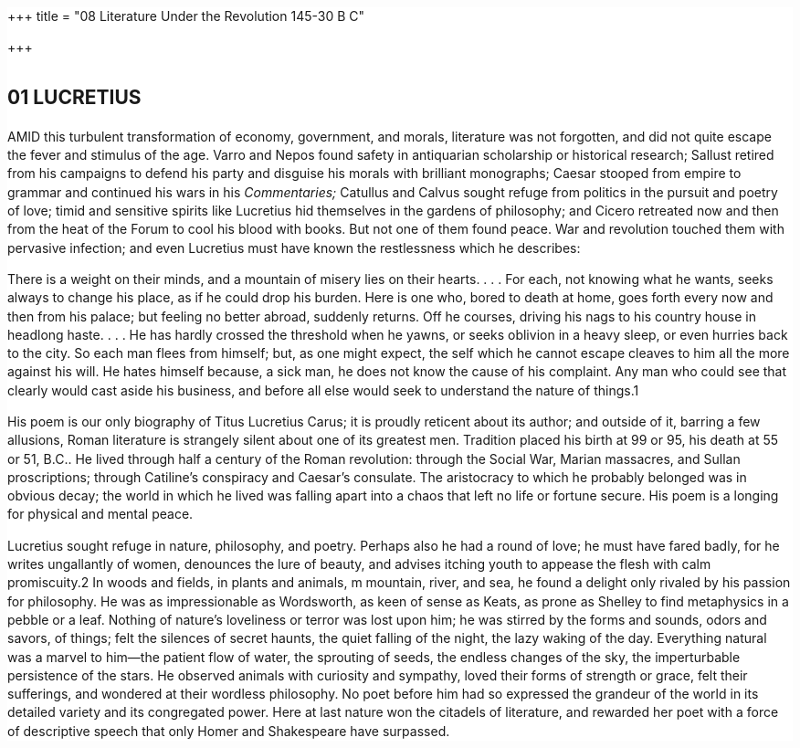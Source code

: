 +++
title = "08 Literature Under the Revolution 145-30 B C"

+++



## 01 LUCRETIUS

AMID this turbulent transformation of economy, government, and morals, literature was not forgotten, and did not quite escape the fever and stimulus of the age. Varro and Nepos found safety in antiquarian scholarship or historical research; Sallust retired from his campaigns to defend his party and disguise his morals with brilliant monographs; Caesar stooped from empire to grammar and continued his wars in his *Commentaries;* Catullus and Calvus sought refuge from politics in the pursuit and poetry of love; timid and sensitive spirits like Lucretius hid themselves in the gardens of philosophy; and Cicero retreated now and then from the heat of the Forum to cool his blood with books. But not one of them found peace. War and revolution touched them with pervasive infection; and even Lucretius must have known the restlessness which he describes:

There is a weight on their minds, and a mountain of misery lies on their hearts. . . . For each, not knowing what he wants, seeks always to change his place, as if he could drop his burden. Here is one who, bored to death at home, goes forth every now and then from his palace; but feeling no better abroad, suddenly returns. Off he courses, driving his nags to his country house in headlong haste. . . . He has hardly crossed the threshold when he yawns, or seeks oblivion in a heavy sleep, or even hurries back to the city. So each man flees from himself; but, as one might expect, the self which he cannot escape cleaves to him all the more against his will. He hates himself because, a sick man, he does not know the cause of his complaint. Any man who could see that clearly would cast aside his business, and before all else would seek to understand the nature of things.1

His poem is our only biography of Titus Lucretius Carus; it is proudly reticent about its author; and outside of it, barring a few allusions, Roman literature is strangely silent about one of its greatest men. Tradition placed his birth at 99 or 95, his death at 55 or 51, B.C.. He lived through half a century of the Roman revolution: through the Social War, Marian massacres, and Sullan proscriptions; through Catiline’s conspiracy and Caesar’s consulate. The aristocracy to which he probably belonged was in obvious decay; the world in which he lived was falling apart into a chaos that left no life or fortune secure. His poem is a longing for physical and mental peace.

Lucretius sought refuge in nature, philosophy, and poetry. Perhaps also he had a round of love; he must have fared badly, for he writes ungallantly of women, denounces the lure of beauty, and advises itching youth to appease the flesh with calm promiscuity.2 In woods and fields, in plants and animals, m mountain, river, and sea, he found a delight only rivaled by his passion for philosophy. He was as impressionable as Wordsworth, as keen of sense as Keats, as prone as Shelley to find metaphysics in a pebble or a leaf. Nothing of nature’s loveliness or terror was lost upon him; he was stirred by the forms and sounds, odors and savors, of things; felt the silences of secret haunts, the quiet falling of the night, the lazy waking of the day. Everything natural was a marvel to him—the patient flow of water, the sprouting of seeds, the endless changes of the sky, the imperturbable persistence of the stars. He observed animals with curiosity and sympathy, loved their forms of strength or grace, felt their sufferings, and wondered at their wordless philosophy. No poet before him had so expressed the grandeur of the world in its detailed variety and its congregated power. Here at last nature won the citadels of literature, and rewarded her poet with a force of descriptive speech that only Homer and Shakespeare have surpassed.
